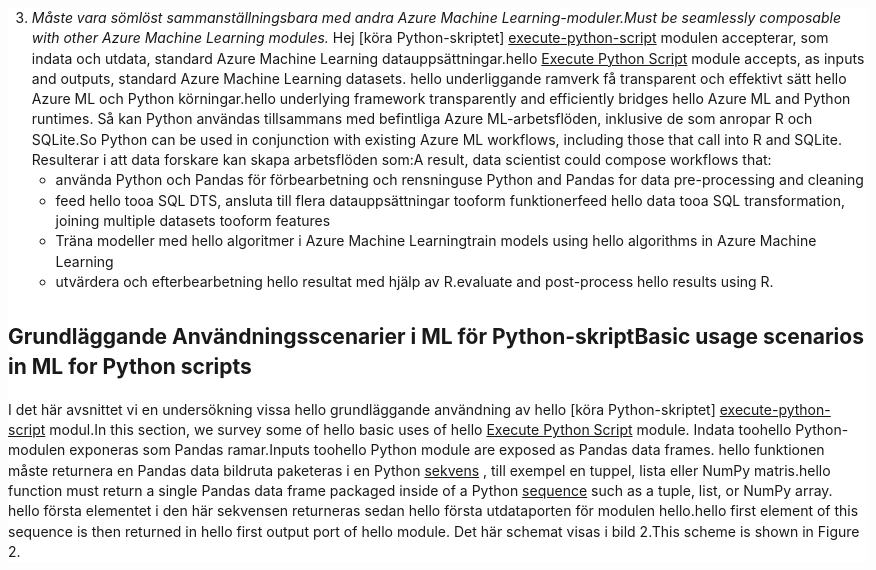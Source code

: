 3. <span data-ttu-id="2307b-146">*Måste vara sömlöst sammanställningsbara med andra Azure Machine Learning-moduler.*</span><span class="sxs-lookup"><span data-stu-id="2307b-146">*Must be seamlessly composable with other Azure Machine Learning modules.*</span></span> <span data-ttu-id="2307b-147">Hej [köra Python-skriptet] [ execute-python-script] modulen accepterar, som indata och utdata, standard Azure Machine Learning datauppsättningar.</span><span class="sxs-lookup"><span data-stu-id="2307b-147">hello [Execute Python Script][execute-python-script] module accepts, as inputs and outputs, standard Azure Machine Learning datasets.</span></span> <span data-ttu-id="2307b-148">hello underliggande ramverk få transparent och effektivt sätt hello Azure ML och Python körningar.</span><span class="sxs-lookup"><span data-stu-id="2307b-148">hello underlying framework transparently and efficiently bridges hello Azure ML and Python runtimes.</span></span> <span data-ttu-id="2307b-149">Så kan Python användas tillsammans med befintliga Azure ML-arbetsflöden, inklusive de som anropar R och SQLite.</span><span class="sxs-lookup"><span data-stu-id="2307b-149">So Python can be used in conjunction with existing Azure ML workflows, including those that call into R and SQLite.</span></span> <span data-ttu-id="2307b-150">Resulterar i att data forskare kan skapa arbetsflöden som:</span><span class="sxs-lookup"><span data-stu-id="2307b-150">A  result, data scientist could compose workflows that:</span></span>
   * <span data-ttu-id="2307b-151">använda Python och Pandas för förbearbetning och rensning</span><span class="sxs-lookup"><span data-stu-id="2307b-151">use Python and Pandas for data pre-processing and cleaning</span></span>
   * <span data-ttu-id="2307b-152">feed hello tooa SQL DTS, ansluta till flera datauppsättningar tooform funktioner</span><span class="sxs-lookup"><span data-stu-id="2307b-152">feed hello data tooa SQL transformation, joining multiple datasets tooform features</span></span>
   * <span data-ttu-id="2307b-153">Träna modeller med hello algoritmer i Azure Machine Learning</span><span class="sxs-lookup"><span data-stu-id="2307b-153">train models using hello algorithms in Azure Machine Learning</span></span> 
   * <span data-ttu-id="2307b-154">utvärdera och efterbearbetning hello resultat med hjälp av R.</span><span class="sxs-lookup"><span data-stu-id="2307b-154">evaluate and post-process hello results using R.</span></span>


## <a name="basic-usage-scenarios-in-ml-for-python-scripts"></a><span data-ttu-id="2307b-155">Grundläggande Användningsscenarier i ML för Python-skript</span><span class="sxs-lookup"><span data-stu-id="2307b-155">Basic usage scenarios in ML for Python scripts</span></span>

<span data-ttu-id="2307b-156">I det här avsnittet vi en undersökning vissa hello grundläggande användning av hello [köra Python-skriptet] [ execute-python-script] modul.</span><span class="sxs-lookup"><span data-stu-id="2307b-156">In this section, we survey some of hello basic uses of hello [Execute Python Script][execute-python-script] module.</span></span> <span data-ttu-id="2307b-157">Indata toohello Python-modulen exponeras som Pandas ramar.</span><span class="sxs-lookup"><span data-stu-id="2307b-157">Inputs toohello Python module are exposed as Pandas data frames.</span></span> <span data-ttu-id="2307b-158">hello funktionen måste returnera en Pandas data bildruta paketeras i en Python [sekvens](https://docs.python.org/2/c-api/sequence.html) , till exempel en tuppel, lista eller NumPy matris.</span><span class="sxs-lookup"><span data-stu-id="2307b-158">hello function must return a single Pandas data frame packaged inside of a Python [sequence](https://docs.python.org/2/c-api/sequence.html) such as a tuple, list, or NumPy array.</span></span> <span data-ttu-id="2307b-159">hello första elementet i den här sekvensen returneras sedan hello första utdataporten för modulen hello.</span><span class="sxs-lookup"><span data-stu-id="2307b-159">hello first element of this sequence is then returned in hello first output port of hello module.</span></span> <span data-ttu-id="2307b-160">Det här schemat visas i bild 2.</span><span class="sxs-lookup"><span data-stu-id="2307b-160">This scheme is shown in Figure 2.</span></span>


[execute-python-script]: https://msdn.microsoft.com/library/azure/cdb56f95-7f4c-404d-bde7-5bb972e6f232/
[execute-r-script]: https://msdn.microsoft.com/library/azure/30806023-392b-42e0-94d6-6b775a6e0fd5/